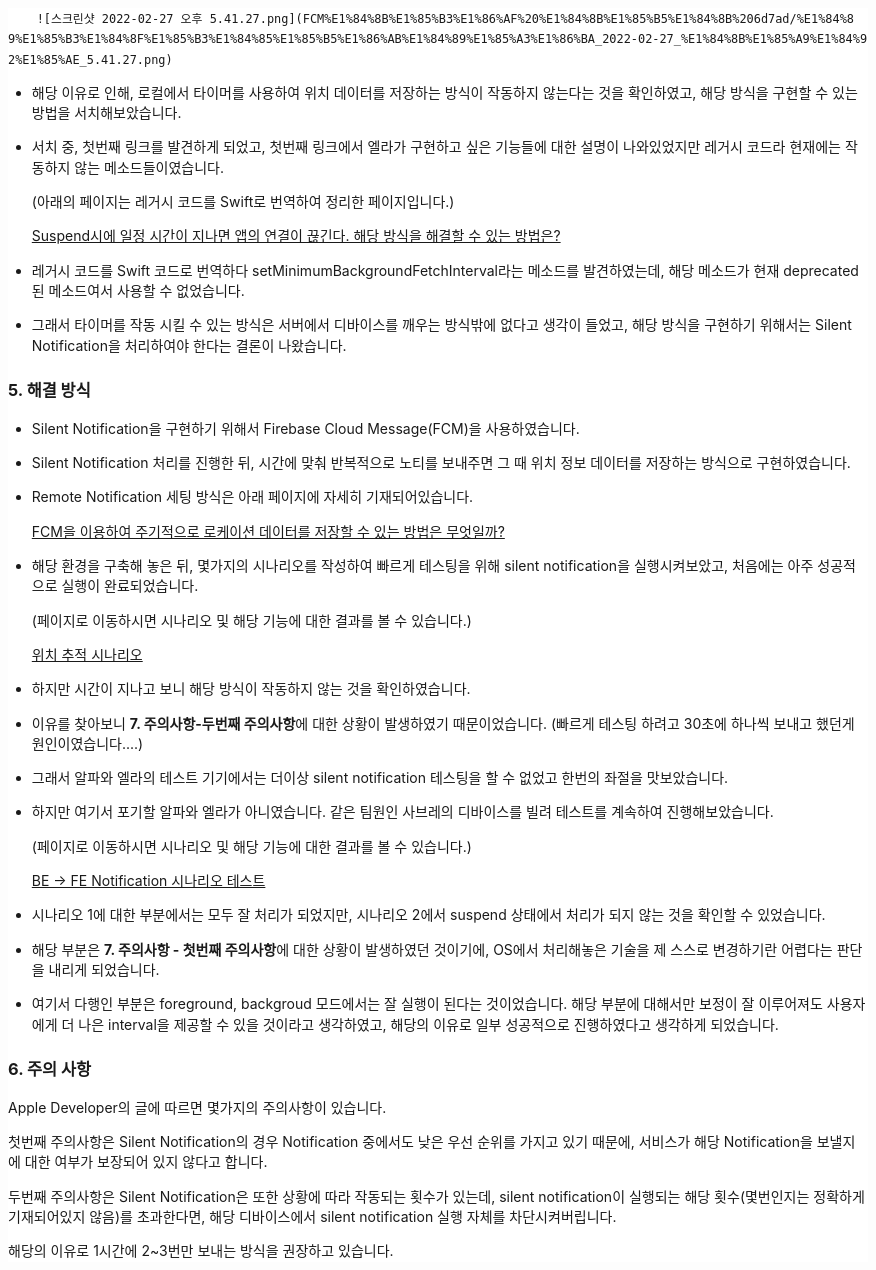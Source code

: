         ![스크린샷 2022-02-27 오후 5.41.27.png](FCM%E1%84%8B%E1%85%B3%E1%86%AF%20%E1%84%8B%E1%85%B5%E1%84%8B%206d7ad/%E1%84%89%E1%85%B3%E1%84%8F%E1%85%B3%E1%84%85%E1%85%B5%E1%86%AB%E1%84%89%E1%85%A3%E1%86%BA_2022-02-27_%E1%84%8B%E1%85%A9%E1%84%92%E1%85%AE_5.41.27.png)
        
- 해당 이유로 인해, 로컬에서 타이머를 사용하여 위치 데이터를 저장하는 방식이 작동하지 않는다는 것을 확인하였고, 해당 방식을 구현할 수 있는 방법을 서치해보았습니다.
- 서치 중, 첫번째 링크를 발견하게 되었고, 첫번째 링크에서 엘라가 구현하고 싶은 기능들에 대한 설명이 나와있었지만 레거시 코드라 현재에는 작동하지 않는 메소드들이였습니다.
    
    (아래의 페이지는 레거시 코드를 Swift로 번역하여 정리한 페이지입니다.)
    
    [Suspend시에 일정 시간이 지나면 앱의 연결이 끊긴다. 해당 방식을 해결할 수 있는 방법은?](https://www.notion.so/Suspend-8503fbcaec68487cb2961ff67c2444d1) 
    
- 레거시 코드를 Swift 코드로 번역하다 setMinimumBackgroundFetchInterval라는 메소드를 발견하였는데, 해당 메소드가 현재 deprecated된 메소드여서 사용할 수 없었습니다.
- 그래서 타이머를 작동 시킬 수 있는 방식은 서버에서 디바이스를 깨우는 방식밖에 없다고 생각이 들었고, 해당 방식을 구현하기 위해서는 Silent Notification을 처리하여야 한다는 결론이 나왔습니다.

### 5. 해결 방식

- Silent Notification을 구현하기 위해서 Firebase Cloud Message(FCM)을 사용하였습니다.
- Silent Notification 처리를 진행한 뒤, 시간에 맞춰 반복적으로 노티를 보내주면 그 때 위치 정보 데이터를 저장하는 방식으로 구현하였습니다.
- Remote Notification 세팅 방식은 아래 페이지에 자세히 기재되어있습니다.
    
    [FCM을 이용하여 주기적으로 로케이션 데이터를 저장할 수 있는 방법은 무엇일까?](https://www.notion.so/FCM-6f05edceaf2343839c8445d5edbee5f5) 
    
- 해당 환경을 구축해 놓은 뒤, 몇가지의 시나리오를 작성하여 빠르게 테스팅을 위해 silent notification을 실행시켜보았고, 처음에는 아주 성공적으로 실행이 완료되었습니다.
    
    (페이지로 이동하시면 시나리오 및 해당 기능에 대한 결과를 볼 수 있습니다.)
    
    [위치 추적 시나리오](https://www.notion.so/16b8801a0d1b41528342bff7a07f27e2) 
    
- 하지만 시간이 지나고 보니 해당 방식이 작동하지 않는 것을 확인하였습니다.
- 이유를 찾아보니 **7. 주의사항-두번째 주의사항**에 대한 상황이 발생하였기 때문이었습니다.  (빠르게 테스팅 하려고 30초에 하나씩 보내고 했던게 원인이였습니다....)
- 그래서 알파와 엘라의 테스트 기기에서는 더이상 silent notification 테스팅을 할 수 없었고 한번의 좌절을 맛보았습니다.
- 하지만 여기서 포기할 알파와 엘라가 아니였습니다. 같은 팀원인 사브레의 디바이스를 빌려 테스트를 계속하여 진행해보았습니다.
    
    (페이지로 이동하시면 시나리오 및 해당 기능에 대한 결과를 볼 수 있습니다.)
    
    [BE → FE Notification 시나리오 테스트](https://www.notion.so/BE-FE-Notification-ae133d2c7dc74f989f4a2cd2e19d21b6) 
    
- 시나리오 1에 대한 부분에서는 모두 잘 처리가 되었지만, 시나리오 2에서 suspend 상태에서 처리가 되지 않는 것을 확인할 수 있었습니다.
- 해당 부분은 **7. 주의사항 - 첫번째 주의사항**에 대한 상황이 발생하였던 것이기에, OS에서 처리해놓은 기술을 제 스스로 변경하기란 어렵다는 판단을 내리게 되었습니다.
- 여기서 다행인 부분은 foreground, backgroud 모드에서는 잘 실행이 된다는 것이었습니다. 해당 부분에 대해서만 보정이 잘 이루어져도 사용자에게 더 나은 interval을 제공할 수 있을 것이라고 생각하였고, 해당의 이유로 일부 성공적으로 진행하였다고 생각하게 되었습니다.

### 6. 주의 사항

Apple Developer의 글에 따르면 몇가지의 주의사항이 있습니다.

첫번째 주의사항은 Silent Notification의 경우 Notification 중에서도 낮은 우선 순위를 가지고 있기 때문에, 서비스가 해당 Notification을 보낼지에 대한 여부가 보장되어 있지 않다고 합니다. 

두번째 주의사항은 Silent Notification은 또한 상황에 따라 작동되는 횟수가 있는데, silent notification이 실행되는 해당 횟수(몇번인지는 정확하게 기재되어있지 않음)를 초과한다면, 해당 디바이스에서 silent notification 실행 자체를 차단시켜버립니다.

해당의 이유로 1시간에 2~3번만 보내는 방식을 권장하고 있습니다.
